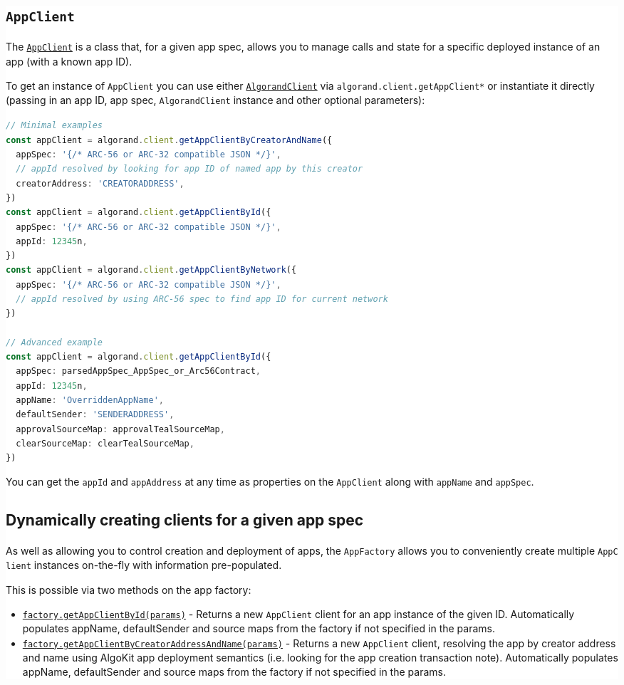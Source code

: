 ## `AppClient`

The [`AppClient`](../code/classes/types_app_client.AppClient.md) is a class that, for a given app spec, allows you to manage calls and state for a specific deployed instance of an app (with a known app ID).

To get an instance of `AppClient` you can use either [`AlgorandClient`](./algorand-client.md) via `algorand.client.getAppClient*` or instantiate it directly (passing in an app ID, app spec, `AlgorandClient` instance and other optional parameters):

```typescript
// Minimal examples
const appClient = algorand.client.getAppClientByCreatorAndName({
  appSpec: '{/* ARC-56 or ARC-32 compatible JSON */}',
  // appId resolved by looking for app ID of named app by this creator
  creatorAddress: 'CREATORADDRESS',
})
const appClient = algorand.client.getAppClientById({
  appSpec: '{/* ARC-56 or ARC-32 compatible JSON */}',
  appId: 12345n,
})
const appClient = algorand.client.getAppClientByNetwork({
  appSpec: '{/* ARC-56 or ARC-32 compatible JSON */}',
  // appId resolved by using ARC-56 spec to find app ID for current network
})

// Advanced example
const appClient = algorand.client.getAppClientById({
  appSpec: parsedAppSpec_AppSpec_or_Arc56Contract,
  appId: 12345n,
  appName: 'OverriddenAppName',
  defaultSender: 'SENDERADDRESS',
  approvalSourceMap: approvalTealSourceMap,
  clearSourceMap: clearTealSourceMap,
})
```

You can get the `appId` and `appAddress` at any time as properties on the `AppClient` along with `appName` and `appSpec`.

## Dynamically creating clients for a given app spec

As well as allowing you to control creation and deployment of apps, the `AppFactory` allows you to conveniently create multiple `AppClient` instances on-the-fly with information pre-populated.

This is possible via two methods on the app factory:

- [`factory.getAppClientById(params)`](../code/classes/types_app_factory.AppFactory.md#getappclientbyid) - Returns a new `AppClient` client for an app instance of the given ID. Automatically populates appName, defaultSender and source maps from the factory if not specified in the params.
- [`factory.getAppClientByCreatorAddressAndName(params)`](../code/classes/types_app_factory.AppFactory.md#getappclientbycreatoraddressandname) - Returns a new `AppClient` client, resolving the app by creator address and name using AlgoKit app deployment semantics (i.e. looking for the app creation transaction note). Automatically populates appName, defaultSender and source maps from the factory if not specified in the params.
